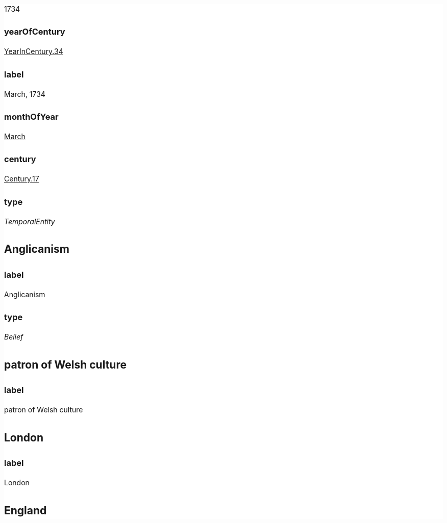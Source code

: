 1734

### yearOfCentury


[YearInCentury.34](#YearInCentury.34)

### label


March, 1734

### monthOfYear


[March](#March)

### century


[Century.17](#Century.17)

### type


*TemporalEntity*

## Anglicanism

### label


Anglicanism

### type


*Belief*

## patron of Welsh culture

### label


patron of Welsh culture

## London

### label


London

## England

